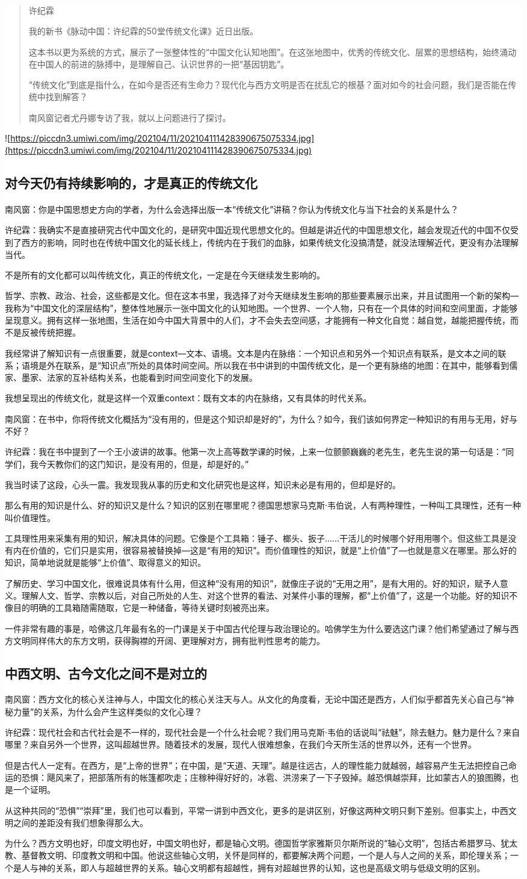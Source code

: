 > 许纪霖
> 
> 我的新书《脉动中国：许纪霖的50堂传统文化课》近日出版。
> 
> 这本书以更为系统的方式，展示了一张整体性的“中国文化认知地图”。在这张地图中，优秀的传统文化、层累的思想结构，始终涌动在中国人的前进的脉搏中，是理解自己、认识世界的一把“基因钥匙”。
> 
> “传统文化”到底是指什么，在如今是否还有生命力？现代化与西方文明是否在扰乱它的根基？面对如今的社会问题，我们是否能在传统中找到解答？
> 
> 南风窗记者尤丹娜专访了我，就以上问题进行了探讨。

![https://piccdn3.umiwi.com/img/202104/11/202104111428390675075334.jpg](https://piccdn3.umiwi.com/img/202104/11/202104111428390675075334.jpg)

## 对今天仍有持续影响的，才是真正的传统文化

南风窗：你是中国思想史方向的学者，为什么会选择出版一本“传统文化”讲稿？你认为传统文化与当下社会的关系是什么？

许纪霖：我确实不是直接研究古代中国文化的，是研究中国近现代思想文化的。但越是讲近代的中国思想文化，越会发现近代的中国不仅受到了西方的影响，同时也在传统中国文化的延长线上，传统内在于我们的血脉，如果传统文化没搞清楚，就没法理解近代，更没有办法理解当代。

不是所有的文化都可以叫传统文化，真正的传统文化，一定是在今天继续发生影响的。

哲学、宗教、政治、社会，这些都是文化。但在这本书里，我选择了对今天继续发生影响的那些要素展示出来，并且试图用一个新的架构—我称为“中国文化的深层结构”，整体性地展示一张中国文化的认知地图。一个世界、一个人物，只有在一个具体的时间和空间里面，才能够呈现意义。拥有这样一张地图，生活在如今中国大背景中的人们，才不会失去空间感，才能拥有一种文化自觉：越自觉，越能把握传统，而不是反被传统把握。

我经常讲了解知识有一点很重要，就是context—文本、语境。文本是内在脉络：一个知识点和另外一个知识点有联系，是文本之间的联系；语境是外在联系，是“知识点”所处的具体时间空间。所以我在书中讲到的中国传统文化，是一个更有脉络的地图：在其中，能够看到儒家、墨家、法家的互补结构关系，也能看到时间空间变化下的发展。

我想呈现出的传统文化，就是这样一个双重context：既有文本的内在脉络，又有具体的时代关系。

南风窗：在书中，你将传统文化概括为“没有用的，但是这个知识却是好的”，为什么？如今，我们该如何界定一种知识的有用与无用，好与不好？

许纪霖：我在书中提到了一个王小波讲的故事。他第一次上高等数学课的时候，上来一位颤颤巍巍的老先生，老先生说的第一句话是：“同学们，我今天教你们的这门知识，是没有用的，但是，却是好的。”

我当时读了这段，心头一震。我发现我从事的历史和文化研究也是这样，知识未必是有用的，但却是好的。

那么有用的知识是什么、好的知识又是什么？知识的区别在哪里呢？德国思想家马克斯·韦伯说，人有两种理性，一种叫工具理性，还有一种叫价值理性。

工具理性用来采集有用的知识，解决具体的问题。它像是个工具箱：锤子、榔头、扳子……干活儿的时候哪个好用用哪个。但这些工具是没有内在价值的，它们只是实用，很容易被替换掉—这是“有用的知识”。而价值理性的知识，就是“上价值”了—也就是意义在哪里。那么好的知识，简单地说就是能够“上价值”、取得意义的知识。

了解历史、学习中国文化，很难说具体有什么用，但这种“没有用的知识”，就像庄子说的“无用之用”，是有大用的。好的知识，赋予人意义。理解人文、哲学、宗教以后，对自己所处的人生、对这个世界的看法、对某件小事的理解，都“上价值”了，这是一个功能。好的知识不像目的明确的工具箱随需随取，它是一种储备，等待关键时刻被亮出来。

一件非常有趣的事是，哈佛这几年最有名的一门课是关于中国古代伦理与政治理论的。哈佛学生为什么要选这门课？他们希望通过了解与西方文明同样伟大的东方文明，获得胸襟的开阔、更理解对方，拥有批判性思考的能力。

## 中西文明、古今文化之间不是对立的

南风窗：西方文化的核心关注神与人，中国文化的核心关注天与人。从文化的角度看，无论中国还是西方，人们似乎都首先关心自己与“神秘力量”的关系，为什么会产生这样类似的文化心理？

许纪霖：现代社会和古代社会是不一样的，现代社会是一个什么社会呢？我们用马克斯·韦伯的话说叫“祛魅”，除去魅力。魅力是什么？来自哪里？来自另外一个世界，这叫超越世界。随着技术的发展，现代人很难想象，在我们今天所生活的世界以外，还有一个世界。

但是古代人一定有。在西方，是“上帝的世界”；在中国，是“天道、天理”。越是往远古，人的理性能力就越弱，越容易产生无法把控自己命运的恐惧：飓风来了，把部落所有的帐篷都吹走；庄稼种得好好的，冰雹、洪涝来了一下子毁掉。越恐惧越崇拜，比如蒙古人的狼图腾，也是一个证明。

从这种共同的“恐惧”“崇拜”里，我们也可以看到，平常一讲到中西文化，更多的是讲区别，好像这两种文明只剩下差别。但事实上，中西文明之间的差距没有我们想象得那么大。

为什么？西方文明也好，印度文明也好，中国文明也好，都是轴心文明。德国哲学家雅斯贝尔斯所说的“轴心文明”，包括古希腊罗马、犹太教、基督教文明、印度教文明和中国。他说这些轴心文明，关怀是同样的，都要解决两个问题，一个是人与人之间的关系，即伦理关系；一个是人与神的关系，即人与超越世界的关系。轴心文明都有超越性，拥有对超越世界的认知，这也是高级文明与低级文明的区别。
